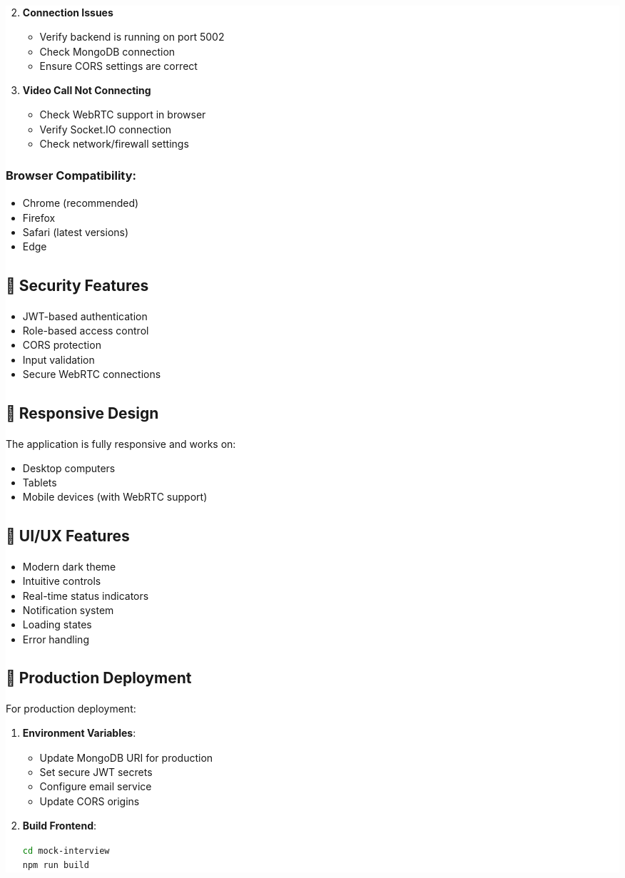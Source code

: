 2. **Connection Issues**
   - Verify backend is running on port 5002
   - Check MongoDB connection
   - Ensure CORS settings are correct

3. **Video Call Not Connecting**
   - Check WebRTC support in browser
   - Verify Socket.IO connection
   - Check network/firewall settings

### Browser Compatibility:
- Chrome (recommended)
- Firefox
- Safari (latest versions)
- Edge

## 🔐 Security Features

- JWT-based authentication
- Role-based access control
- CORS protection
- Input validation
- Secure WebRTC connections

## 📱 Responsive Design

The application is fully responsive and works on:
- Desktop computers
- Tablets
- Mobile devices (with WebRTC support)

## 🎨 UI/UX Features

- Modern dark theme
- Intuitive controls
- Real-time status indicators
- Notification system
- Loading states
- Error handling

## 🚀 Production Deployment

For production deployment:

1. **Environment Variables**:
   - Update MongoDB URI for production
   - Set secure JWT secrets
   - Configure email service
   - Update CORS origins

2. **Build Frontend**:
   ```bash
   cd mock-interview
   npm run build
   ```
